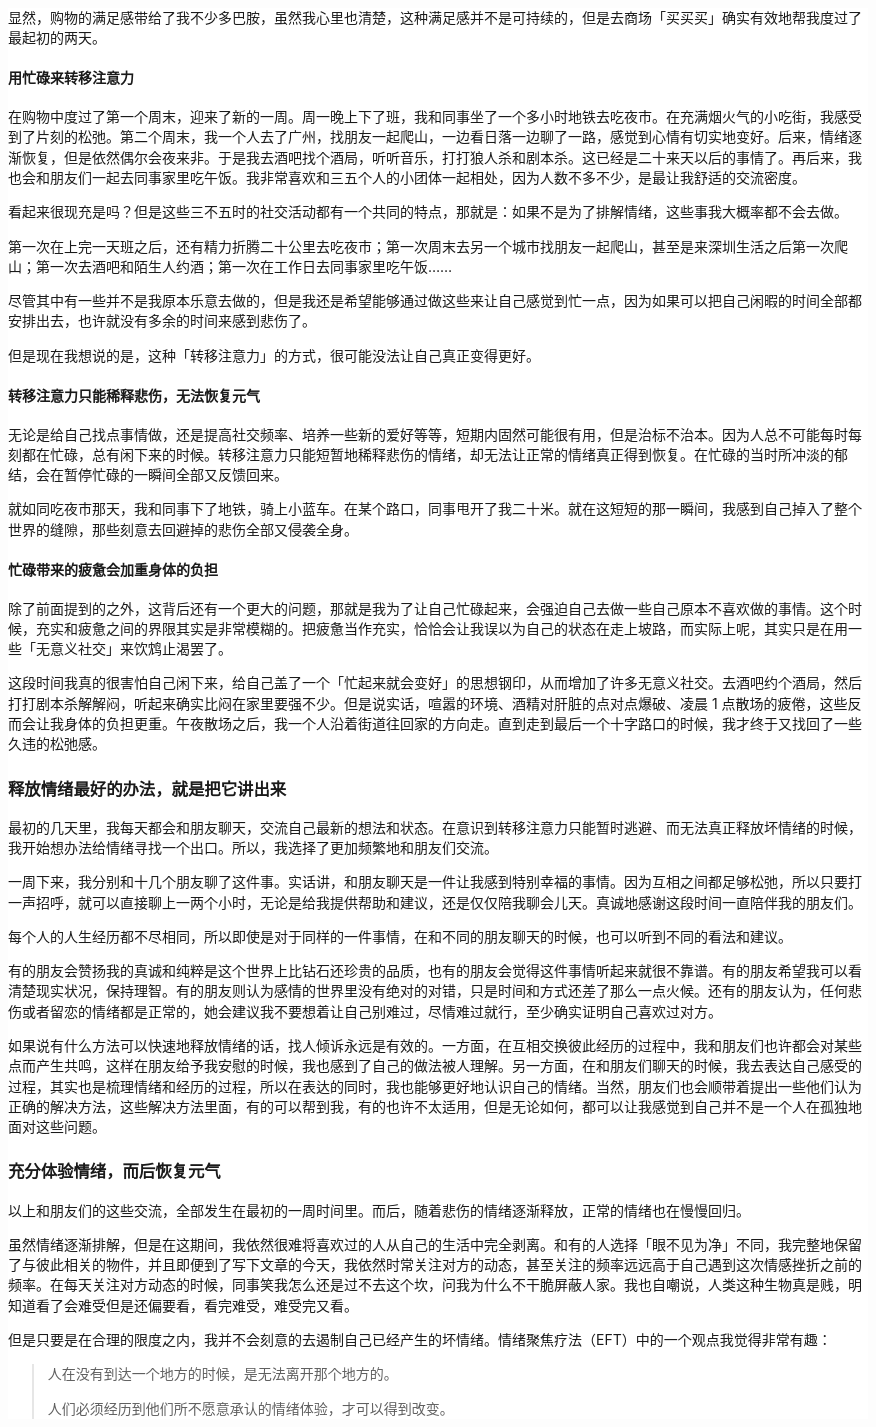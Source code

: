 显然，购物的满足感带给了我不少多巴胺，虽然我心里也清楚，这种满足感并不是可持续的，但是去商场「买买买」确实有效地帮我度过了最起初的两天。

#### 用忙碌来转移注意力

在购物中度过了第一个周末，迎来了新的一周。周一晚上下了班，我和同事坐了一个多小时地铁去吃夜市。在充满烟火气的小吃街，我感受到了片刻的松弛。第二个周末，我一个人去了广州，找朋友一起爬山，一边看日落一边聊了一路，感觉到心情有切实地变好。后来，情绪逐渐恢复，但是依然偶尔会夜来非。于是我去酒吧找个酒局，听听音乐，打打狼人杀和剧本杀。这已经是二十来天以后的事情了。再后来，我也会和朋友们一起去同事家里吃午饭。我非常喜欢和三五个人的小团体一起相处，因为人数不多不少，是最让我舒适的交流密度。

看起来很现充是吗？但是这些三不五时的社交活动都有一个共同的特点，那就是：如果不是为了排解情绪，这些事我大概率都不会去做。

第一次在上完一天班之后，还有精力折腾二十公里去吃夜市；第一次周末去另一个城市找朋友一起爬山，甚至是来深圳生活之后第一次爬山；第一次去酒吧和陌生人约酒；第一次在工作日去同事家里吃午饭……

尽管其中有一些并不是我原本乐意去做的，但是我还是希望能够通过做这些来让自己感觉到忙一点，因为如果可以把自己闲暇的时间全部都安排出去，也许就没有多余的时间来感到悲伤了。

但是现在我想说的是，这种「转移注意力」的方式，很可能没法让自己真正变得更好。

#### 转移注意力只能稀释悲伤，无法恢复元气

无论是给自己找点事情做，还是提高社交频率、培养一些新的爱好等等，短期内固然可能很有用，但是治标不治本。因为人总不可能每时每刻都在忙碌，总有闲下来的时候。转移注意力只能短暂地稀释悲伤的情绪，却无法让正常的情绪真正得到恢复。在忙碌的当时所冲淡的郁结，会在暂停忙碌的一瞬间全部又反馈回来。

就如同吃夜市那天，我和同事下了地铁，骑上小蓝车。在某个路口，同事甩开了我二十米。就在这短短的那一瞬间，我感到自己掉入了整个世界的缝隙，那些刻意去回避掉的悲伤全部又侵袭全身。

#### 忙碌带来的疲惫会加重身体的负担

除了前面提到的之外，这背后还有一个更大的问题，那就是我为了让自己忙碌起来，会强迫自己去做一些自己原本不喜欢做的事情。这个时候，充实和疲惫之间的界限其实是非常模糊的。把疲惫当作充实，恰恰会让我误以为自己的状态在走上坡路，而实际上呢，其实只是在用一些「无意义社交」来饮鸩止渴罢了。

这段时间我真的很害怕自己闲下来，给自己盖了一个「忙起来就会变好」的思想钢印，从而增加了许多无意义社交。去酒吧约个酒局，然后打打剧本杀解解闷，听起来确实比闷在家里要强不少。但是说实话，喧嚣的环境、酒精对肝脏的点对点爆破、凌晨 1 点散场的疲倦，这些反而会让我身体的负担更重。午夜散场之后，我一个人沿着街道往回家的方向走。直到走到最后一个十字路口的时候，我才终于又找回了一些久违的松弛感。

### 释放情绪最好的办法，就是把它讲出来

最初的几天里，我每天都会和朋友聊天，交流自己最新的想法和状态。在意识到转移注意力只能暂时逃避、而无法真正释放坏情绪的时候，我开始想办法给情绪寻找一个出口。所以，我选择了更加频繁地和朋友们交流。

一周下来，我分别和十几个朋友聊了这件事。实话讲，和朋友聊天是一件让我感到特别幸福的事情。因为互相之间都足够松弛，所以只要打一声招呼，就可以直接聊上一两个小时，无论是给我提供帮助和建议，还是仅仅陪我聊会儿天。真诚地感谢这段时间一直陪伴我的朋友们。

每个人的人生经历都不尽相同，所以即使是对于同样的一件事情，在和不同的朋友聊天的时候，也可以听到不同的看法和建议。

有的朋友会赞扬我的真诚和纯粹是这个世界上比钻石还珍贵的品质，也有的朋友会觉得这件事情听起来就很不靠谱。有的朋友希望我可以看清楚现实状况，保持理智。有的朋友则认为感情的世界里没有绝对的对错，只是时间和方式还差了那么一点火候。还有的朋友认为，任何悲伤或者留恋的情绪都是正常的，她会建议我不要想着让自己别难过，尽情难过就行，至少确实证明自己喜欢过对方。

如果说有什么方法可以快速地释放情绪的话，找人倾诉永远是有效的。一方面，在互相交换彼此经历的过程中，我和朋友们也许都会对某些点而产生共鸣，这样在朋友给予我安慰的时候，我也感到了自己的做法被人理解。另一方面，在和朋友们聊天的时候，我去表达自己感受的过程，其实也是梳理情绪和经历的过程，所以在表达的同时，我也能够更好地认识自己的情绪。当然，朋友们也会顺带着提出一些他们认为正确的解决方法，这些解决方法里面，有的可以帮到我，有的也许不太适用，但是无论如何，都可以让我感觉到自己并不是一个人在孤独地面对这些问题。

### 充分体验情绪，而后恢复元气

以上和朋友们的这些交流，全部发生在最初的一周时间里。而后，随着悲伤的情绪逐渐释放，正常的情绪也在慢慢回归。

虽然情绪逐渐排解，但是在这期间，我依然很难将喜欢过的人从自己的生活中完全剥离。和有的人选择「眼不见为净」不同，我完整地保留了与彼此相关的物件，并且即便到了写下文章的今天，我依然时常关注对方的动态，甚至关注的频率远远高于自己遇到这次情感挫折之前的频率。在每天关注对方动态的时候，同事笑我怎么还是过不去这个坎，问我为什么不干脆屏蔽人家。我也自嘲说，人类这种生物真是贱，明知道看了会难受但是还偏要看，看完难受，难受完又看。

但是只要是在合理的限度之内，我并不会刻意的去遏制自己已经产生的坏情绪。情绪聚焦疗法（EFT）中的一个观点我觉得非常有趣：

> 人在没有到达一个地方的时候，是无法离开那个地方的。
> 
> 人们必须经历到他们所不愿意承认的情绪体验，才可以得到改变。
